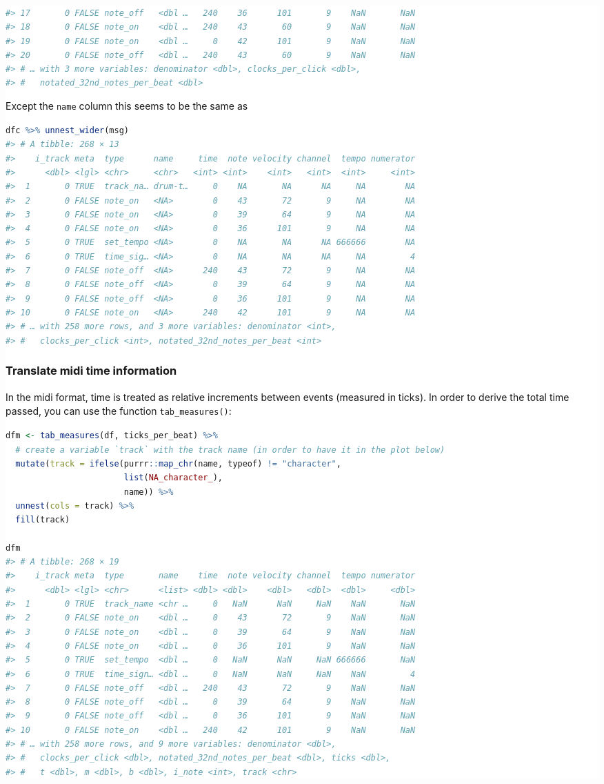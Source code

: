 ``` r
#> 17       0 FALSE note_off   <dbl …   240    36      101       9    NaN       NaN
#> 18       0 FALSE note_on    <dbl …   240    43       60       9    NaN       NaN
#> 19       0 FALSE note_on    <dbl …     0    42      101       9    NaN       NaN
#> 20       0 FALSE note_off   <dbl …   240    43       60       9    NaN       NaN
#> # … with 3 more variables: denominator <dbl>, clocks_per_click <dbl>,
#> #   notated_32nd_notes_per_beat <dbl>
```

Except the `name` column this seems to be the same as

``` r
dfc %>% unnest_wider(msg)
#> # A tibble: 268 × 13
#>    i_track meta  type      name     time  note velocity channel  tempo numerator
#>      <dbl> <lgl> <chr>     <chr>   <int> <int>    <int>   <int>  <int>     <int>
#>  1       0 TRUE  track_na… drum-t…     0    NA       NA      NA     NA        NA
#>  2       0 FALSE note_on   <NA>        0    43       72       9     NA        NA
#>  3       0 FALSE note_on   <NA>        0    39       64       9     NA        NA
#>  4       0 FALSE note_on   <NA>        0    36      101       9     NA        NA
#>  5       0 TRUE  set_tempo <NA>        0    NA       NA      NA 666666        NA
#>  6       0 TRUE  time_sig… <NA>        0    NA       NA      NA     NA         4
#>  7       0 FALSE note_off  <NA>      240    43       72       9     NA        NA
#>  8       0 FALSE note_off  <NA>        0    39       64       9     NA        NA
#>  9       0 FALSE note_off  <NA>        0    36      101       9     NA        NA
#> 10       0 FALSE note_on   <NA>      240    42      101       9     NA        NA
#> # … with 258 more rows, and 3 more variables: denominator <int>,
#> #   clocks_per_click <int>, notated_32nd_notes_per_beat <int>
```

### Translate midi time information

In the midi format, time is treated as relative increments between
events (measured in ticks). In order to derive the total time passed,
you can use the function `tab_measures()`:

``` r
dfm <- tab_measures(df, ticks_per_beat) %>%
  # create a variable `track` with the track name (in order to have it in the plot below)
  mutate(track = ifelse(purrr::map_chr(name, typeof) != "character", 
                        list(NA_character_), 
                        name)) %>%
  unnest(cols = track) %>% 
  fill(track)

dfm
#> # A tibble: 268 × 19
#>    i_track meta  type       name    time  note velocity channel  tempo numerator
#>      <dbl> <lgl> <chr>      <list> <dbl> <dbl>    <dbl>   <dbl>  <dbl>     <dbl>
#>  1       0 TRUE  track_name <chr …     0   NaN      NaN     NaN    NaN       NaN
#>  2       0 FALSE note_on    <dbl …     0    43       72       9    NaN       NaN
#>  3       0 FALSE note_on    <dbl …     0    39       64       9    NaN       NaN
#>  4       0 FALSE note_on    <dbl …     0    36      101       9    NaN       NaN
#>  5       0 TRUE  set_tempo  <dbl …     0   NaN      NaN     NaN 666666       NaN
#>  6       0 TRUE  time_sign… <dbl …     0   NaN      NaN     NaN    NaN         4
#>  7       0 FALSE note_off   <dbl …   240    43       72       9    NaN       NaN
#>  8       0 FALSE note_off   <dbl …     0    39       64       9    NaN       NaN
#>  9       0 FALSE note_off   <dbl …     0    36      101       9    NaN       NaN
#> 10       0 FALSE note_on    <dbl …   240    42      101       9    NaN       NaN
#> # … with 258 more rows, and 9 more variables: denominator <dbl>,
#> #   clocks_per_click <dbl>, notated_32nd_notes_per_beat <dbl>, ticks <dbl>,
#> #   t <dbl>, m <dbl>, b <dbl>, i_note <int>, track <chr>
```
